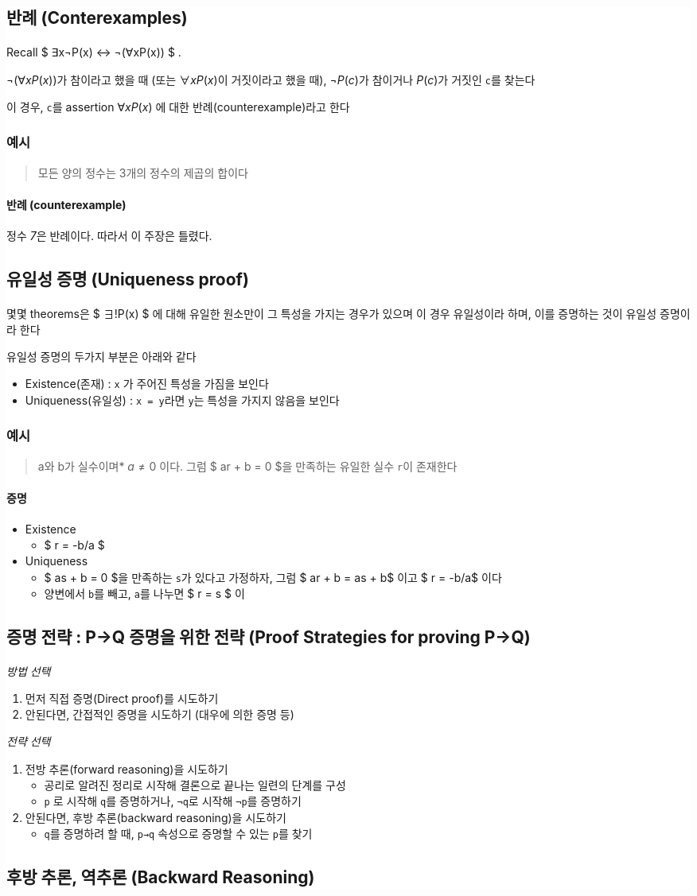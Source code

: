 ## 반례 (Conterexamples)

Recall $ ∃x¬P(x) ↔ ¬(∀xP(x)) $ .

$¬(∀xP(x))$가 참이라고 했을 때 (또는 $∀xP(x)$이 거짓이라고 했을 때), $¬P(c)$가 참이거나 $P(c)$가 거짓인 `c`를 찾는다

이 경우, `c`를 assertion $∀xP(x)$ 에 대한 반례(counterexample)라고 한다

### 예시

> 모든 양의 정수는 3개의 정수의 제곱의 합이다

#### 반례 (counterexample)

정수 *7*은 반례이다. 따라서 이 주장은 틀렸다.

## 유일성 증명 (Uniqueness proof)

몇몇 theorems은 $ ∃!P(x) $ 에 대해 유일한 원소만이 그 특성을 가지는 경우가 있으며 이 경우 유일성이라 하며, 이를 증명하는 것이 유일성 증명이라 한다

유일성 증명의 두가지 부분은 아래와 같다

- Existence(존재) : `x` 가 주어진 특성을 가짐을 보인다
- Uniqueness(유일성) : `x = y`라면 `y`는 특성을 가지지 않음을 보인다

### 예시

> a와 b가 실수이며* $a \neq 0$ 이다. 그럼 $ ar + b = 0 $을 만족하는 유일한 실수 `r`이 존재한다

#### 증명

- Existence
    - $ r = -b/a $
- Uniqueness
    - $ as + b = 0 $을 만족하는 `s`가 있다고 가정하자, 그럼 $ ar + b = as + b$ 이고 $ r = -b/a$ 이다
    - 양변에서 `b`를 빼고, `a`를 나누면 $ r = s $ 이

## 증명 전략 : P→Q 증명을 위한 전략 (Proof Strategies for proving P→Q)

*방법 선택*

1. 먼저 직접 증명(Direct proof)를 시도하기
2. 안된다면, 간접적인 증명을 시도하기 (대우에 의한 증명 등)

*전략 선택*

1. 전방 추론(forward reasoning)을 시도하기
    - 공리로 알려진 정리로 시작해 결론으로 끝나는 일련의 단계를 구성
    - `p` 로 시작해 `q`를 증명하거나, `¬q`로 시작해 `¬p`를 증명하기
2. 안된다면, 후방 추론(backward reasoning)을 시도하기
    - `q`를 증명하려 할 때, `p→q` 속성으로 증명할 수 있는 `p`를 찾기

## 후방 추론, 역추론 (Backward Reasoning)
